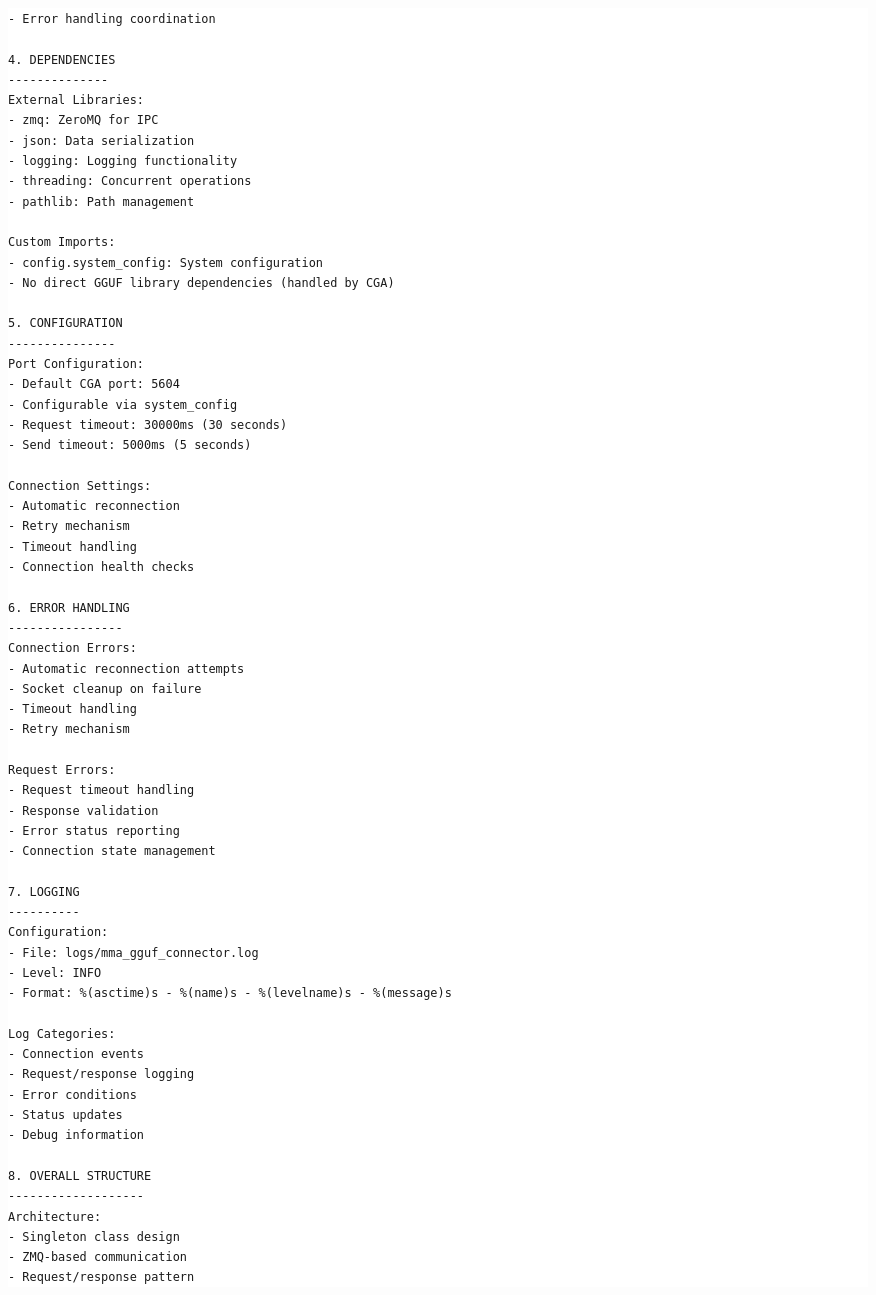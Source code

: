 ```plaintext
- Error handling coordination

4. DEPENDENCIES
--------------
External Libraries:
- zmq: ZeroMQ for IPC
- json: Data serialization
- logging: Logging functionality
- threading: Concurrent operations
- pathlib: Path management

Custom Imports:
- config.system_config: System configuration
- No direct GGUF library dependencies (handled by CGA)

5. CONFIGURATION
---------------
Port Configuration:
- Default CGA port: 5604
- Configurable via system_config
- Request timeout: 30000ms (30 seconds)
- Send timeout: 5000ms (5 seconds)

Connection Settings:
- Automatic reconnection
- Retry mechanism
- Timeout handling
- Connection health checks

6. ERROR HANDLING
----------------
Connection Errors:
- Automatic reconnection attempts
- Socket cleanup on failure
- Timeout handling
- Retry mechanism

Request Errors:
- Request timeout handling
- Response validation
- Error status reporting
- Connection state management

7. LOGGING
----------
Configuration:
- File: logs/mma_gguf_connector.log
- Level: INFO
- Format: %(asctime)s - %(name)s - %(levelname)s - %(message)s

Log Categories:
- Connection events
- Request/response logging
- Error conditions
- Status updates
- Debug information

8. OVERALL STRUCTURE
-------------------
Architecture:
- Singleton class design
- ZMQ-based communication
- Request/response pattern
```